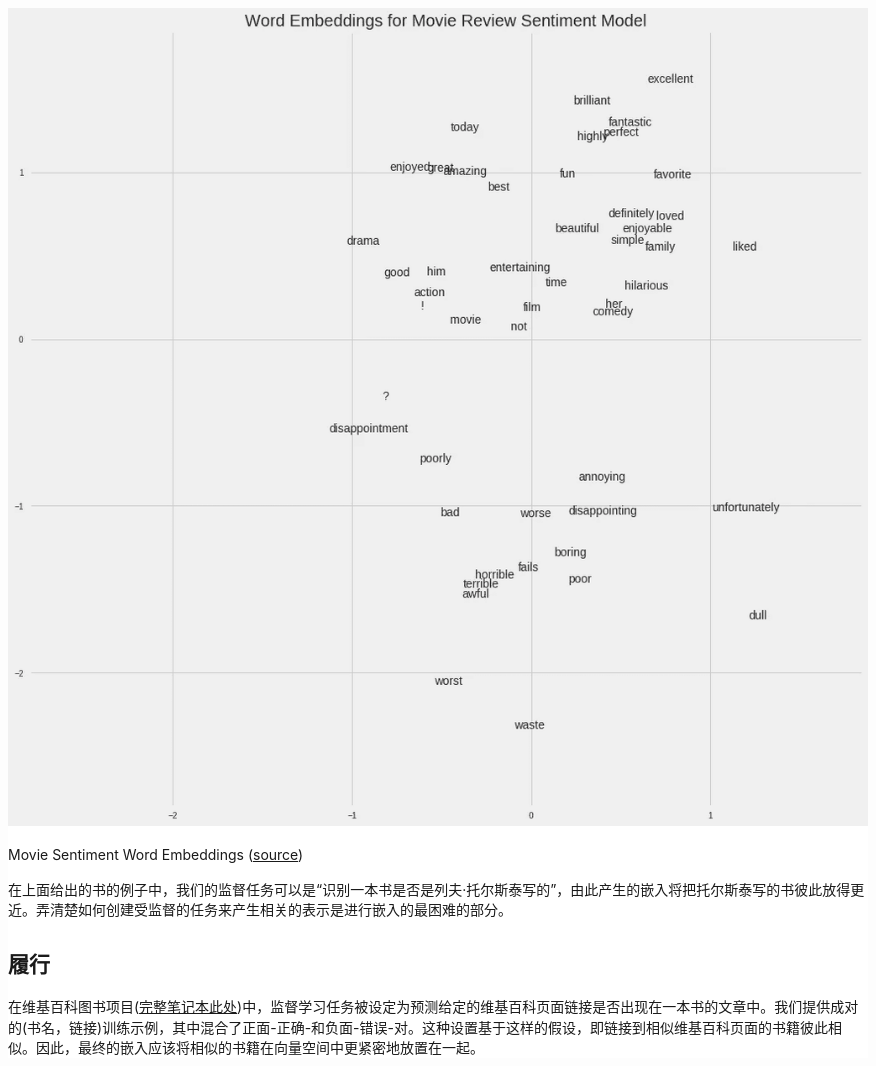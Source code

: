 ![](img/2658b7efe33076712f3ee3bc9d300422.png)

Movie Sentiment Word Embeddings ([source](https://colab.research.google.com/notebooks/mlcc/intro_to_sparse_data_and_embeddings.ipynb?utm_source=mlcc&utm_campaign=colab-external&utm_medium=referral&utm_content=embeddings-colab&hl=en))

在上面给出的书的例子中，我们的监督任务可以是“识别一本书是否是列夫·托尔斯泰写的”，由此产生的嵌入将把托尔斯泰写的书彼此放得更近。弄清楚如何创建受监督的任务来产生相关的表示是进行嵌入的最困难的部分。

## 履行

在维基百科图书项目([完整笔记本此处](https://github.com/WillKoehrsen/wikipedia-data-science/blob/master/notebooks/Book%20Recommendation%20System.ipynb))中，监督学习任务被设定为预测给定的维基百科页面链接是否出现在一本书的文章中。我们提供成对的(书名，链接)训练示例，其中混合了正面-正确-和负面-错误-对。这种设置基于这样的假设，即链接到相似维基百科页面的书籍彼此相似。因此，最终的嵌入应该将相似的书籍在向量空间中更紧密地放置在一起。
